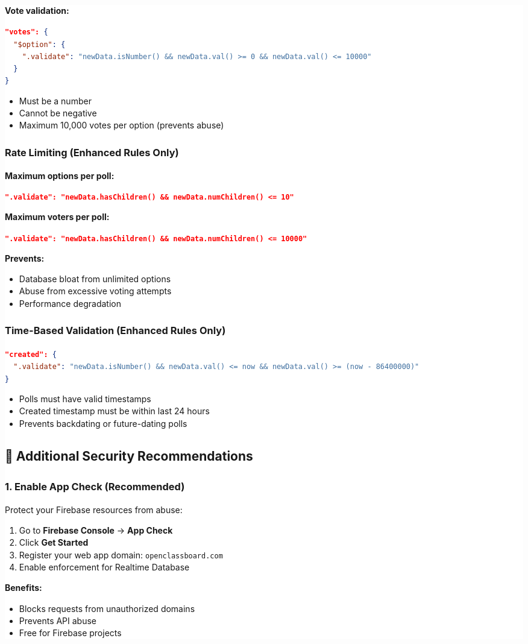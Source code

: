 **Vote validation:**
```json
"votes": {
  "$option": {
    ".validate": "newData.isNumber() && newData.val() >= 0 && newData.val() <= 10000"
  }
}
```
- Must be a number
- Cannot be negative
- Maximum 10,000 votes per option (prevents abuse)

### Rate Limiting (Enhanced Rules Only)

**Maximum options per poll:**
```json
".validate": "newData.hasChildren() && newData.numChildren() <= 10"
```

**Maximum voters per poll:**
```json
".validate": "newData.hasChildren() && newData.numChildren() <= 10000"
```

**Prevents:**
- Database bloat from unlimited options
- Abuse from excessive voting attempts
- Performance degradation

### Time-Based Validation (Enhanced Rules Only)
```json
"created": {
  ".validate": "newData.isNumber() && newData.val() <= now && newData.val() >= (now - 86400000)"
}
```
- Polls must have valid timestamps
- Created timestamp must be within last 24 hours
- Prevents backdating or future-dating polls

## 🎯 Additional Security Recommendations

### 1. Enable App Check (Recommended)
Protect your Firebase resources from abuse:

1. Go to **Firebase Console** → **App Check**
2. Click **Get Started**
3. Register your web app domain: `openclassboard.com`
4. Enable enforcement for Realtime Database

**Benefits:**
- Blocks requests from unauthorized domains
- Prevents API abuse
- Free for Firebase projects
